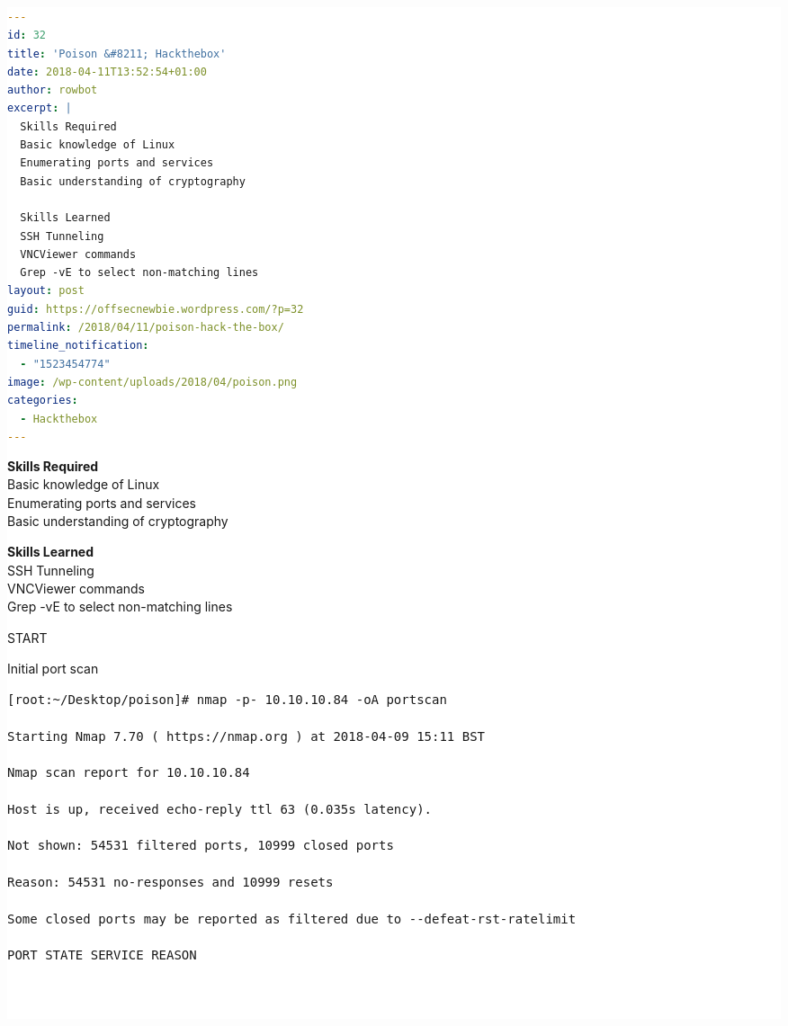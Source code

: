 ```yaml
---
id: 32
title: 'Poison &#8211; Hackthebox'
date: 2018-04-11T13:52:54+01:00
author: rowbot
excerpt: |
  Skills Required
  Basic knowledge of Linux
  Enumerating ports and services
  Basic understanding of cryptography
  
  Skills Learned
  SSH Tunneling
  VNCViewer commands
  Grep -vE to select non-matching lines
layout: post
guid: https://offsecnewbie.wordpress.com/?p=32
permalink: /2018/04/11/poison-hack-the-box/
timeline_notification:
  - "1523454774"
image: /wp-content/uploads/2018/04/poison.png
categories:
  - Hackthebox
---
```

**Skills Required**  
Basic knowledge of Linux  
Enumerating ports and services  
Basic understanding of cryptography

**Skills Learned**  
SSH Tunneling  
VNCViewer commands  
Grep -vE to select non-matching lines

START

Initial port scan

<pre>[root:~/Desktop/poison]# nmap -p- 10.10.10.84 -oA portscan

Starting Nmap 7.70 ( https://nmap.org ) at 2018-04-09 15:11 BST

Nmap scan report for 10.10.10.84

Host is up, received echo-reply ttl 63 (0.035s latency).

Not shown: 54531 filtered ports, 10999 closed ports

Reason: 54531 no-responses and 10999 resets

Some closed ports may be reported as filtered due to --defeat-rst-ratelimit

PORT STATE SERVICE REASON
